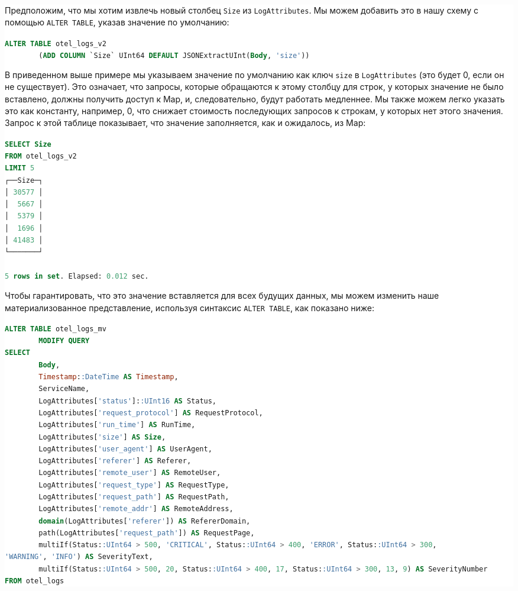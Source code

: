 Предположим, что мы хотим извлечь новый столбец `Size` из `LogAttributes`. Мы можем добавить это в нашу схему с помощью `ALTER TABLE`, указав значение по умолчанию:

```sql
ALTER TABLE otel_logs_v2
        (ADD COLUMN `Size` UInt64 DEFAULT JSONExtractUInt(Body, 'size'))
```

В приведенном выше примере мы указываем значение по умолчанию как ключ `size` в `LogAttributes` (это будет 0, если он не существует). Это означает, что запросы, которые обращаются к этому столбцу для строк, у которых значение не было вставлено, должны получить доступ к Map, и, следовательно, будут работать медленнее. Мы также можем легко указать это как константу, например, 0, что снижает стоимость последующих запросов к строкам, у которых нет этого значения. Запрос к этой таблице показывает, что значение заполняется, как и ожидалось, из Map:

```sql
SELECT Size
FROM otel_logs_v2
LIMIT 5
┌──Size─┐
│ 30577 │
│  5667 │
│  5379 │
│  1696 │
│ 41483 │
└───────┘

5 rows in set. Elapsed: 0.012 sec.
```

Чтобы гарантировать, что это значение вставляется для всех будущих данных, мы можем изменить наше материализованное представление, используя синтаксис `ALTER TABLE`, как показано ниже:

```sql
ALTER TABLE otel_logs_mv
        MODIFY QUERY
SELECT
        Body,
        Timestamp::DateTime AS Timestamp,
        ServiceName,
        LogAttributes['status']::UInt16 AS Status,
        LogAttributes['request_protocol'] AS RequestProtocol,
        LogAttributes['run_time'] AS RunTime,
        LogAttributes['size'] AS Size,
        LogAttributes['user_agent'] AS UserAgent,
        LogAttributes['referer'] AS Referer,
        LogAttributes['remote_user'] AS RemoteUser,
        LogAttributes['request_type'] AS RequestType,
        LogAttributes['request_path'] AS RequestPath,
        LogAttributes['remote_addr'] AS RemoteAddress,
        domain(LogAttributes['referer']) AS RefererDomain,
        path(LogAttributes['request_path']) AS RequestPage,
        multiIf(Status::UInt64 > 500, 'CRITICAL', Status::UInt64 > 400, 'ERROR', Status::UInt64 > 300,                 'WARNING', 'INFO') AS SeverityText,
        multiIf(Status::UInt64 > 500, 20, Status::UInt64 > 400, 17, Status::UInt64 > 300, 13, 9) AS SeverityNumber
FROM otel_logs
```
